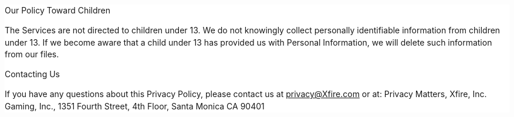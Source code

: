 Our Policy Toward Children

The Services are not directed to children under 13. We do not knowingly collect personally identifiable information from children under 13. If we become aware that a child under 13 has provided us with Personal Information, we will delete such information from our files.

Contacting Us

If you have any questions about this Privacy Policy, please contact us at privacy@Xfire.com or at: Privacy Matters, Xfire, Inc. Gaming, Inc., 1351 Fourth Street, 4th Floor, Santa Monica CA 90401